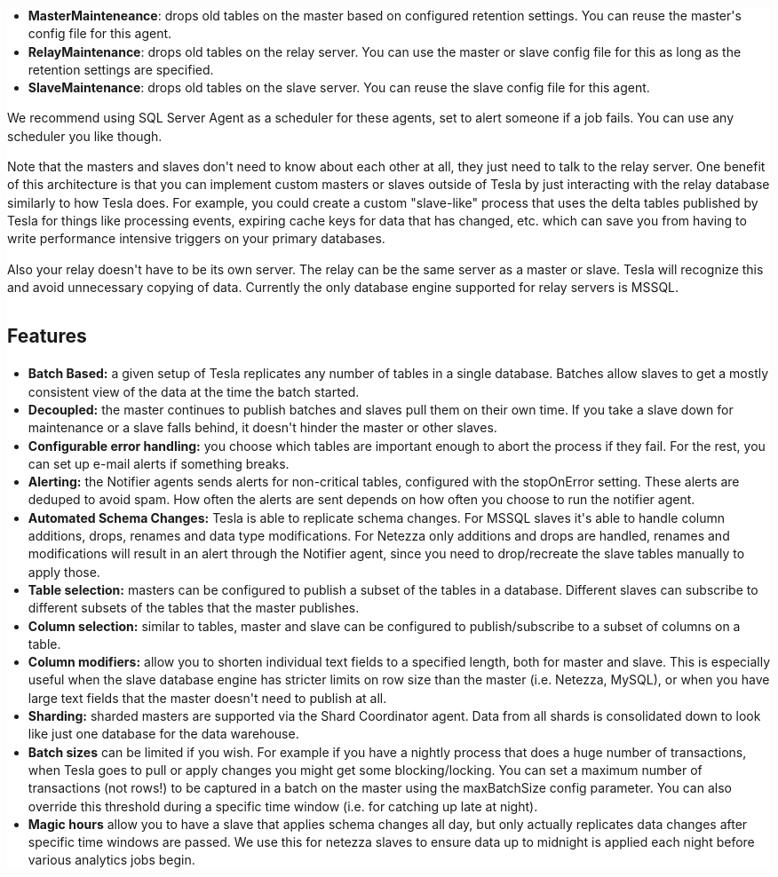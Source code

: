 - **MasterMainteneance**: drops old tables on the master based on configured retention settings. You can reuse the master's config file for this agent.
- **RelayMaintenance**: drops old tables on the relay server. You can use the master or slave config file for this as long as the retention settings are specified.
- **SlaveMaintenance**: drops old tables on the slave server. You can reuse the slave config file for this agent.

We recommend using SQL Server Agent as a scheduler for these agents, set to alert someone if a job fails. You can use any scheduler you like though. 

Note that the masters and slaves don't need to know about each other at all, they just need to talk to the relay server. One benefit of this architecture is that you can implement custom masters or slaves outside of Tesla by just interacting with the relay database similarly to how Tesla does. For example, you could create a custom "slave-like" process that uses the delta tables published by Tesla for things like processing events, expiring cache keys for data that has changed, etc. which can save you from having to write performance intensive triggers on your primary databases.

Also your relay doesn't have to be its own server. The relay can be the same server as a master or slave. Tesla will recognize this and avoid unnecessary copying of data. Currently the only database engine supported for relay servers is MSSQL.

## Features

- **Batch Based:** a given setup of Tesla replicates any number of tables in a single database. Batches allow slaves to get a mostly consistent view of the data at the time the batch started.
- **Decoupled:** the master continues to publish batches and slaves pull them on their own time. If you take a slave down for maintenance or a slave falls behind, it doesn't hinder the master or other slaves.
- **Configurable error handling:** you choose which tables are important enough to abort the process if they fail. For the rest, you can set up e-mail alerts if something breaks.
- **Alerting:** the Notifier agents sends alerts for non-critical tables, configured with the stopOnError setting. These alerts are deduped to avoid spam. How often the alerts are sent depends on how often you choose to run the notifier agent.
- **Automated Schema Changes:** Tesla is able to replicate schema changes. For MSSQL slaves it's able to handle column additions, drops, renames and data type modifications. For Netezza only additions and drops are handled, renames and modifications will result in an alert through the Notifier agent, since you need to drop/recreate the slave tables manually to apply those.
- **Table selection:** masters can be configured to publish a subset of the tables in a database. Different slaves can subscribe to different subsets of the tables that the master publishes.
- **Column selection:** similar to tables, master and slave can be configured to publish/subscribe to a subset of columns on a table. 
- **Column modifiers:** allow you to shorten individual text fields to a specified length, both for master and slave. This is especially useful when the slave database engine has stricter limits on row size than the master (i.e. Netezza, MySQL), or when you have large text fields that the master doesn't need to publish at all.
- **Sharding:** sharded masters are supported via the Shard Coordinator agent. Data from all shards is consolidated down to look like just one database for the data warehouse. 
- **Batch sizes** can be limited if you wish. For example if you have a nightly process that does a huge number of transactions, when Tesla goes to pull or apply changes you might get some blocking/locking. You can set a maximum number of transactions (not rows!) to be captured in a batch on the master using the maxBatchSize config parameter. You can also override this threshold during a specific time window (i.e. for catching up late at night).
- **Magic hours** allow you to have a slave that applies schema changes all day, but only actually replicates data changes after specific time windows are passed. We use this for netezza slaves to ensure data up to midnight is applied each night before various analytics jobs begin.

